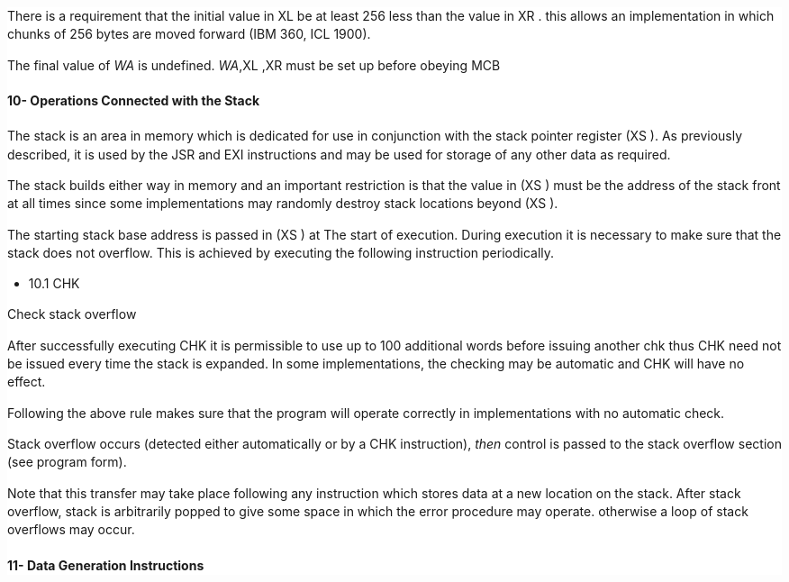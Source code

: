 


There is a requirement that the initial value in XL
be at least 256 less than the value in XR . this
allows an implementation in which chunks of 256 bytes are moved
forward (IBM 360, ICL 1900).

The final value of *WA* is undefined.  *WA*,XL ,XR must be set up before
obeying MCB


#### 10- Operations Connected with the Stack


The stack is an area in memory which is dedicated for use in
conjunction with the stack pointer register (XS ). As
previously described, it is used by the JSR and EXI
instructions and may be used for storage of any other data as
required.



The stack builds either way in memory and an important restriction is
that the value in (XS ) must be the address of the
stack front at all times since some implementations may randomly
destroy stack locations beyond (XS ).


The starting stack base address is passed in (XS ) at
The start of execution. During execution it is necessary to make sure
that the stack does not overflow. This is achieved by executing the
following instruction periodically.



*   10.1 CHK


Check stack overflow

After successfully executing CHK it is permissible to
use up to 100 additional words before issuing another chk thus
CHK need not be issued every time the stack is
expanded. In some implementations, the checking may be automatic and
CHK will have no effect.

Following the above rule makes sure that the program
will operate correctly in implementations with no automatic check.

Stack overflow occurs (detected either automatically or by a
CHK instruction), *then* control is
passed to the stack overflow section (see program form).

Note that this transfer may take place following any instruction which stores
data at a new location on the stack.  After stack overflow, stack is
arbitrarily popped to give some space in which the error procedure may
operate. otherwise a loop of stack overflows may occur.

#### 11- Data Generation Instructions

